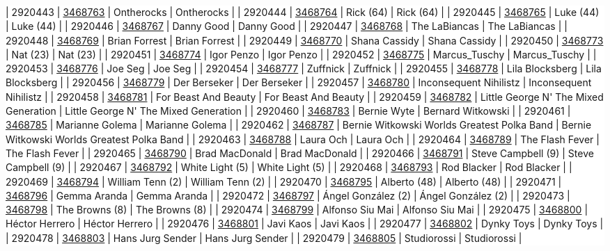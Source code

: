 | 2920443 | [3468763](https://www.discogs.com/artist/3468763) | Ontherocks | Ontherocks |
| 2920444 | [3468764](https://www.discogs.com/artist/3468764) | Rick (64) | Rick (64) |
| 2920445 | [3468765](https://www.discogs.com/artist/3468765) | Luke (44) | Luke (44) |
| 2920446 | [3468767](https://www.discogs.com/artist/3468767) | Danny Good | Danny Good |
| 2920447 | [3468768](https://www.discogs.com/artist/3468768) | The LaBiancas | The LaBiancas |
| 2920448 | [3468769](https://www.discogs.com/artist/3468769) | Brian Forrest | Brian Forrest |
| 2920449 | [3468770](https://www.discogs.com/artist/3468770) | Shana Cassidy | Shana Cassidy |
| 2920450 | [3468773](https://www.discogs.com/artist/3468773) | Nat (23) | Nat (23) |
| 2920451 | [3468774](https://www.discogs.com/artist/3468774) | Igor Penzo | Igor Penzo |
| 2920452 | [3468775](https://www.discogs.com/artist/3468775) | Marcus_Tuschy | Marcus_Tuschy |
| 2920453 | [3468776](https://www.discogs.com/artist/3468776) | Joe Seg | Joe Seg |
| 2920454 | [3468777](https://www.discogs.com/artist/3468777) | Zuffnick | Zuffnick |
| 2920455 | [3468778](https://www.discogs.com/artist/3468778) | Lila Blocksberg | Lila Blocksberg |
| 2920456 | [3468779](https://www.discogs.com/artist/3468779) | Der Berseker | Der Berseker |
| 2920457 | [3468780](https://www.discogs.com/artist/3468780) | Inconsequent Nihilistz | Inconsequent Nihilistz |
| 2920458 | [3468781](https://www.discogs.com/artist/3468781) | For Beast And Beauty | For Beast And Beauty |
| 2920459 | [3468782](https://www.discogs.com/artist/3468782) | Little George N' The Mixed Generation | Little George N' The Mixed Generation |
| 2920460 | [3468783](https://www.discogs.com/artist/3468783) | Bernie Wyte | Bernard Witkowski |
| 2920461 | [3468785](https://www.discogs.com/artist/3468785) | Marianne Golema | Marianne Golema |
| 2920462 | [3468787](https://www.discogs.com/artist/3468787) | Bernie Witkowski Worlds Greatest Polka Band | Bernie Witkowski Worlds Greatest Polka Band |
| 2920463 | [3468788](https://www.discogs.com/artist/3468788) | Laura Och | Laura Och |
| 2920464 | [3468789](https://www.discogs.com/artist/3468789) | The Flash Fever | The Flash Fever |
| 2920465 | [3468790](https://www.discogs.com/artist/3468790) | Brad MacDonald | Brad MacDonald |
| 2920466 | [3468791](https://www.discogs.com/artist/3468791) | Steve Campbell (9) | Steve Campbell (9) |
| 2920467 | [3468792](https://www.discogs.com/artist/3468792) | White Light (5) | White Light (5) |
| 2920468 | [3468793](https://www.discogs.com/artist/3468793) | Rod Blacker | Rod Blacker |
| 2920469 | [3468794](https://www.discogs.com/artist/3468794) | William Tenn (2) | William Tenn (2) |
| 2920470 | [3468795](https://www.discogs.com/artist/3468795) | Alberto (48) | Alberto (48) |
| 2920471 | [3468796](https://www.discogs.com/artist/3468796) | Gemma Aranda | Gemma Aranda |
| 2920472 | [3468797](https://www.discogs.com/artist/3468797) | Ángel González (2) | Ángel González (2) |
| 2920473 | [3468798](https://www.discogs.com/artist/3468798) | The Browns (8) | The Browns (8) |
| 2920474 | [3468799](https://www.discogs.com/artist/3468799) | Alfonso Siu Mai | Alfonso Siu Mai |
| 2920475 | [3468800](https://www.discogs.com/artist/3468800) | Héctor Herrero | Héctor Herrero |
| 2920476 | [3468801](https://www.discogs.com/artist/3468801) | Javi Kaos | Javi Kaos |
| 2920477 | [3468802](https://www.discogs.com/artist/3468802) | Dynky Toys | Dynky Toys |
| 2920478 | [3468803](https://www.discogs.com/artist/3468803) | Hans Jurg Sender | Hans Jurg Sender |
| 2920479 | [3468805](https://www.discogs.com/artist/3468805) | Studiorossi | Studiorossi |